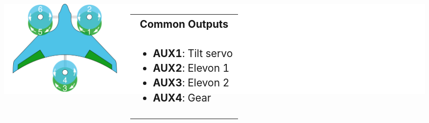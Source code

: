   <img src="../../assets/airframes/types/VTOLTiltRotor.svg" width="29%" style="max-height: 180px;" /> 
  
  <table style="float: right; width: 70%; font-size:1.5rem;">
    <colgroup><col></colgroup> <tr>
      <th>
        Common Outputs
      </th>
    </tr>
<tr>
 <td style="vertical-align: top;"><ul><li><b>AUX1</b>: Tilt servo</li><li><b>AUX2</b>: Elevon 1</li><li><b>AUX3</b>: Elevon 2</li><li><b>AUX4</b>: Gear</li></ul></td>
</tr>
  </table>
</div>
